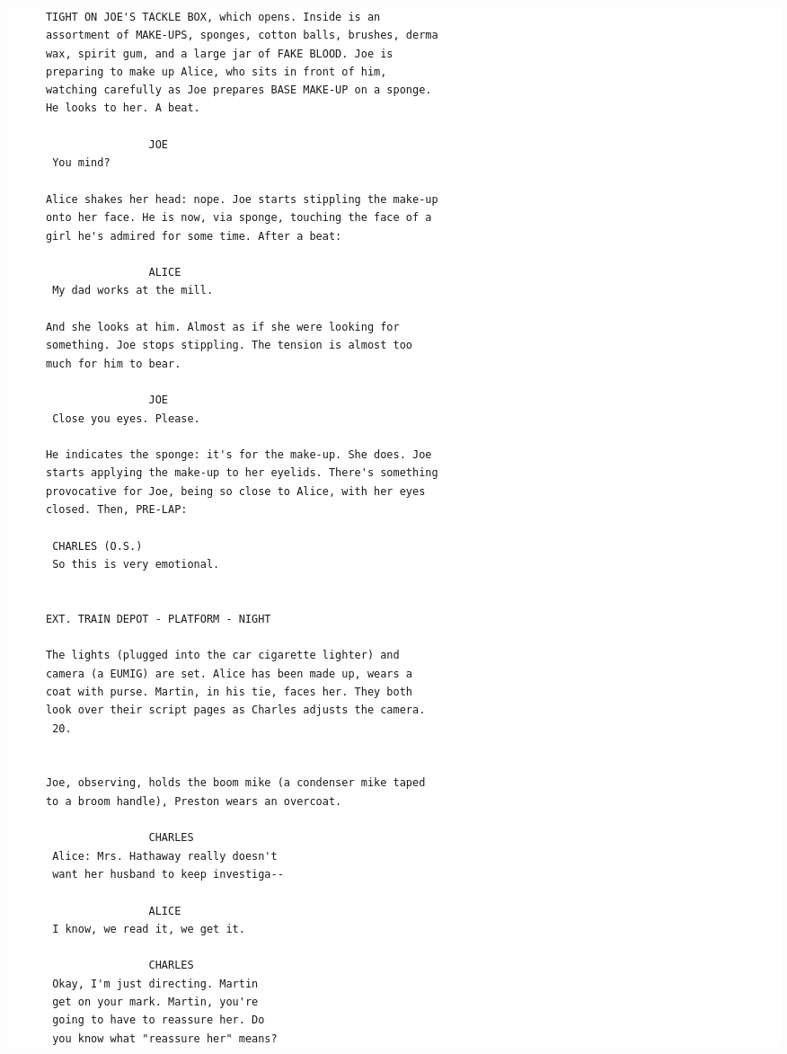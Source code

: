           TIGHT ON JOE'S TACKLE BOX, which opens. Inside is an
          assortment of MAKE-UPS, sponges, cotton balls, brushes, derma
          wax, spirit gum, and a large jar of FAKE BLOOD. Joe is
          preparing to make up Alice, who sits in front of him,
          watching carefully as Joe prepares BASE MAKE-UP on a sponge.
          He looks to her. A beat.
                         
                          JOE
           You mind?
                         
          Alice shakes her head: nope. Joe starts stippling the make-up
          onto her face. He is now, via sponge, touching the face of a
          girl he's admired for some time. After a beat:
                         
                          ALICE
           My dad works at the mill.
                         
          And she looks at him. Almost as if she were looking for
          something. Joe stops stippling. The tension is almost too
          much for him to bear.
                         
                          JOE
           Close you eyes. Please.
                         
          He indicates the sponge: it's for the make-up. She does. Joe
          starts applying the make-up to her eyelids. There's something
          provocative for Joe, being so close to Alice, with her eyes
          closed. Then, PRE-LAP:
                         
           CHARLES (O.S.)
           So this is very emotional.
                         
                         
          EXT. TRAIN DEPOT - PLATFORM - NIGHT
                         
          The lights (plugged into the car cigarette lighter) and
          camera (a EUMIG) are set. Alice has been made up, wears a
          coat with purse. Martin, in his tie, faces her. They both
          look over their script pages as Charles adjusts the camera.
           20.
                         
                         
          Joe, observing, holds the boom mike (a condenser mike taped
          to a broom handle), Preston wears an overcoat.
                         
                          CHARLES
           Alice: Mrs. Hathaway really doesn't
           want her husband to keep investiga--
                         
                          ALICE
           I know, we read it, we get it.
                         
                          CHARLES
           Okay, I'm just directing. Martin
           get on your mark. Martin, you're
           going to have to reassure her. Do
           you know what "reassure her" means?
                         